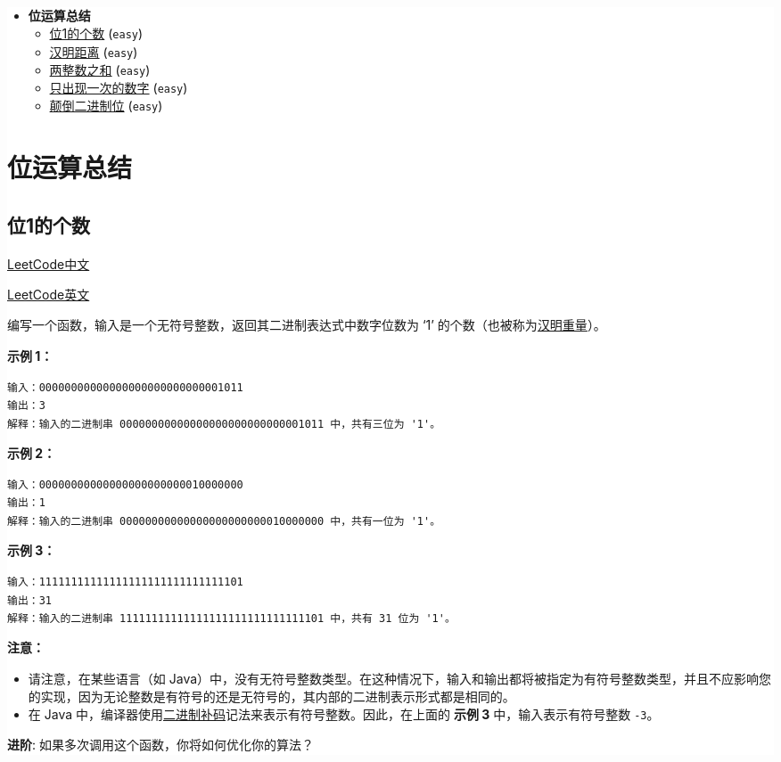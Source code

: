 * **位运算总结**
  * [位1的个数](#位1的个数) (`easy`)
  * [汉明距离](#汉明距离) (`easy`)
  * [两整数之和](#两整数之和) (`easy`)
  * [只出现一次的数字](#只出现一次的数字) (`easy`)
  * [颠倒二进制位](#颠倒二进制位) (`easy`)



# 位运算总结

## 位1的个数

[LeetCode中文](https://leetcode-cn.com/problems/number-of-1-bits/)

[LeetCode英文](https://leetcode.com/problems/number-of-1-bits/)

编写一个函数，输入是一个无符号整数，返回其二进制表达式中数字位数为 ‘1’ 的个数（也被称为[汉明重量](https://baike.baidu.com/item/%E6%B1%89%E6%98%8E%E9%87%8D%E9%87%8F)）。

 

**示例 1：**

```
输入：00000000000000000000000000001011
输出：3
解释：输入的二进制串 00000000000000000000000000001011 中，共有三位为 '1'。
```

**示例 2：**

```
输入：00000000000000000000000010000000
输出：1
解释：输入的二进制串 00000000000000000000000010000000 中，共有一位为 '1'。
```

**示例 3：**

```
输入：11111111111111111111111111111101
输出：31
解释：输入的二进制串 11111111111111111111111111111101 中，共有 31 位为 '1'。
```

 

**注意：**

- 请注意，在某些语言（如 Java）中，没有无符号整数类型。在这种情况下，输入和输出都将被指定为有符号整数类型，并且不应影响您的实现，因为无论整数是有符号的还是无符号的，其内部的二进制表示形式都是相同的。
- 在 Java 中，编译器使用[二进制补码](https://baike.baidu.com/item/%E4%BA%8C%E8%BF%9B%E5%88%B6%E8%A1%A5%E7%A0%81/5295284)记法来表示有符号整数。因此，在上面的 **示例 3** 中，输入表示有符号整数 `-3`。

 

**进阶**:
如果多次调用这个函数，你将如何优化你的算法？

